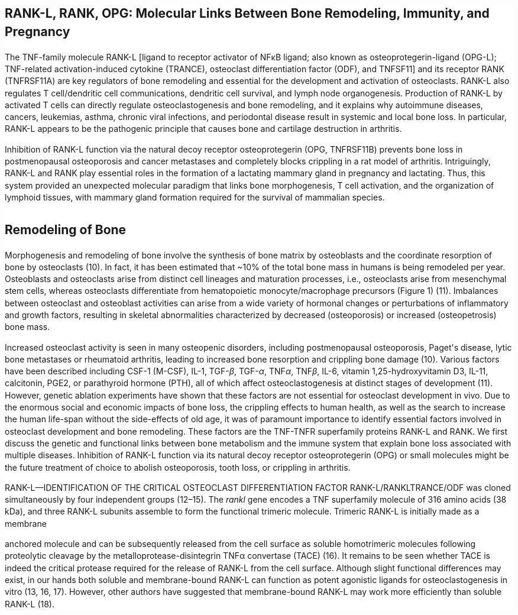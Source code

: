 ## RANK-L, RANK, OPG: Molecular Links Between Bone Remodeling, Immunity, and Pregnancy

The TNF-family molecule RANK-L [ligand to receptor activator of NFκB ligand; also known as osteoprotegerin-ligand (OPG-L); TNF-related activation-induced cytokine (TRANCE), osteoclast differentiation factor (ODF), and TNFSF11] and its receptor RANK (TNFRSF11A) are key regulators of bone remodeling and essential for the development and activation of osteoclasts. RANK-L also regulates T cell/dendritic cell communications, dendritic cell survival, and lymph node organogenesis. Production of RANK-L by activated T cells can directly regulate osteoclastogenesis and bone remodeling, and it explains why autoimmune diseases, cancers, leukemias, asthma, chronic viral infections, and periodontal disease result in systemic and local bone loss. In particular, RANK-L appears to be the pathogenic principle that causes bone and cartilage destruction in arthritis.

Inhibition of RANK-L function via the natural decoy receptor osteoprotegerin (OPG, TNFRSF11B) prevents bone loss in postmenopausal osteoporosis and cancer metastases and completely blocks crippling in a rat model of arthritis. Intriguingly, RANK-L and RANK play essential roles in the formation of a lactating mammary gland in pregnancy and lactating. Thus, this system provided an unexpected molecular paradigm that links bone morphogenesis, T cell activation, and the organization of lymphoid tissues, with mammary gland formation required for the survival of mammalian species.

## Remodeling of Bone

Morphogenesis and remodeling of bone involve the synthesis of bone matrix by osteoblasts and the coordinate resorption of bone by osteoclasts (10). In fact, it has been estimated that ~10% of the total bone mass in humans is being remodeled per year. Osteoblasts and osteoclasts arise from distinct cell lineages and maturation processes, i.e., osteoclasts arise from mesenchymal stem cells, whereas osteoclasts differentiate from hematopoietic monocyte/macrophage precursors (Figure 1) (11). Imbalances between osteoclast and osteoblast activities can arise from a wide variety of hormonal changes or perturbations of inflammatory and growth factors, resulting in skeletal abnormalities characterized by decreased (osteoporosis) or increased (osteopetrosis) bone mass.

Increased osteoclast activity is seen in many osteopenic disorders, including postmenopausal osteoporosis, Paget's disease, lytic bone metastases or rheumatoid arthritis, leading to increased bone resorption and crippling bone damage (10). Various factors have been described including CSF-1 (M-CSF), IL-1, TGF-$\beta$, TGF-$\alpha$, TNF$\alpha$, TNF$\beta$, IL-6, vitamin 1,25-hydroxyvitamin D3, IL-11, calcitonin, PGE2, or parathyroid hormone (PTH), all of which affect osteoclastogenesis at distinct stages of development (11). However, genetic ablation experiments have shown that these factors are not essential for osteoclast development in vivo. Due to the enormous social and economic impacts of bone loss, the crippling effects to human health, as well as the search to increase the human life-span without the side-effects of old age, it was of paramount importance to identify essential factors involved in osteoclast development and bone remodeling. These factors are the TNF-TNFR superfamily proteins RANK-L and RANK. We first discuss the genetic and functional links between bone metabolism and the immune system that explain bone loss associated with multiple diseases. Inhibition of RANK-L function via its natural decoy receptor osteoprotegerin (OPG) or small molecules might be the future treatment of choice to abolish osteoporosis, tooth loss, or crippling in arthritis.

RANK-L—IDENTIFICATION OF THE CRITICAL OSTEOCLAST DIFFERENTIATION FACTOR RANK-L/RANKLTRANCE/ODF was cloned simultaneously by four independent groups (12–15). The *rankl* gene encodes a TNF superfamily molecule of 316 amino acids (38 kDa), and three RANK-L subunits assemble to form the functional trimeric molecule. Trimeric RANK-L is initially made as a membrane

anchored molecule and can be subsequently released from the cell surface as soluble homotrimeric molecules following proteolytic cleavage by the metalloprotease-disintegrin TNFα convertase (TACE) (16). It remains to be seen whether TACE is indeed the critical protease required for the release of RANK-L from the cell surface. Although slight functional differences may exist, in our hands both soluble and membrane-bound RANK-L can function as potent agonistic ligands for osteoclastogenesis in vitro (13, 16, 17). However, other authors have suggested that membrane-bound RANK-L may work more efficiently than soluble RANK-L (18).
